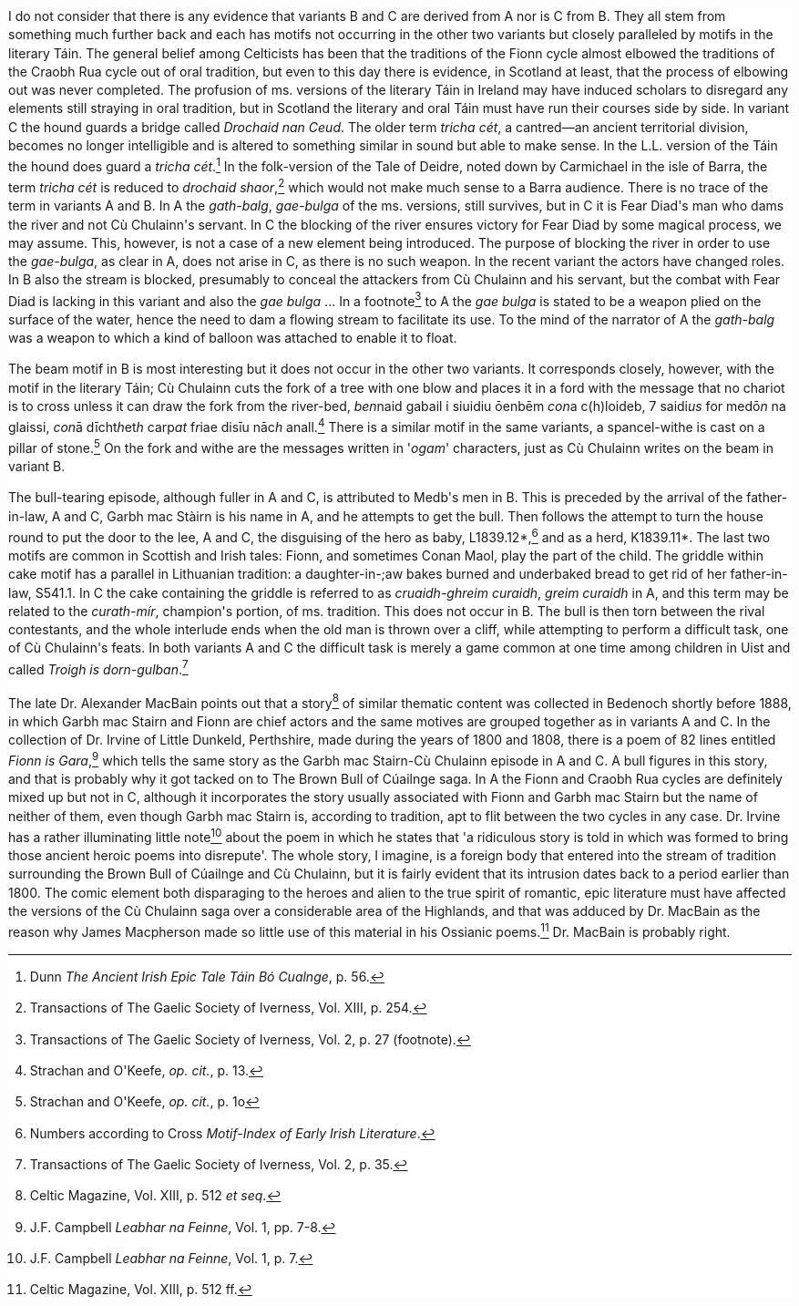 I do not consider that there is any evidence that variants B and C are derived from A nor is C from B. They all stem from something much further back and each has motifs not occurring in the other two variants but closely paralleled by motifs in the literary Táin. The general belief among Celticists has been that the traditions of the Fionn cycle almost elbowed the traditions of the Craobh Rua cycle out of oral tradition, but even to this day there is evidence, in Scotland at least, that the process of elbowing out was never completed. The profusion of ms. versions of the literary Táin in Ireland may have induced scholars to disregard any elements still straying in oral tradition, but in Scotland the literary and oral Táin must have run their courses side by side. In variant C the hound guards a bridge called *Drochaid nan Ceud*. The older term *tricha cét*, a cantred—an ancient territorial division, becomes no longer intelligible and is altered to something similar in sound but able to make sense. In the L.L. version of the Táin the hound does guard a *tricha cét*.[^11] In the folk-version of the Tale of Deidre, noted down by Carmichael in the isle of Barra, the term *tricha cét* is reduced to *drochaid shaor*,[^12] which would not make much sense to a Barra audience. There is no trace of the term in variants A and B. In A the *gath-balg*, *gae-bulga* of the ms. versions, still survives, but in C it is Fear Diad's man who dams the river and not Cù Chulainn's servant. In C the blocking of the river ensures victory for Fear Diad by some magical process, we may assume. This, however, is not a case of a new element being introduced. The purpose of blocking the river in order to use the *gae-bulga*, as clear in A, does not arise in C, as there is no such weapon. In the recent variant the actors have changed roles. In B also the stream is blocked, presumably to conceal the attackers from Cù Chulainn and his servant, but the combat with Fear Diad is lacking in this variant and also the *gae bulga* ... In a footnote[^13] to A the *gae bulga* is stated to be a weapon plied on the surface of the water, hence the need to dam a flowing stream to facilitate its use. To the mind of the narrator of A the *gath-balg* was a weapon to which a kind of balloon was attached to enable it to float.

The beam motif in B is most interesting but it does not occur in the other two variants. It corresponds closely, however, with the motif in the literary Táin; Cù Chulainn cuts the fork of a tree with one blow and places it in a ford with the message that no chariot is to cross unless it can draw the fork from the river-bed, *ben*naid gabail i siuidiu ōenbēm *con*a c(h)loideb, 7 saidi*us* for medō*n* na glaissi, *con*ā dīcht*h*et*h* carp*at* f*r*iae disīu nāc*h* anall.[^14] There is a similar motif in the same variants, a spancel-withe is cast on a pillar of stone.[^15] On the fork and withe are the messages written in '*ogam*' characters, just as Cù Chulainn writes on the beam in variant B.

The bull-tearing episode, although fuller in A and C, is attributed to Medb's men in B. This is preceded by the arrival of the father-in-law, A and C, Garbh mac Stàirn is his name in A, and he attempts to get the bull. Then follows the attempt to turn the house round to put the door to the lee, A and C, the disguising of the hero as baby, L1839.12\*,[^16] and as a herd, K1839.11\*. The last two motifs are common in Scottish and Irish tales: Fionn, and sometimes Conan Maol, play the part of the child. The griddle within cake motif has a parallel in Lithuanian tradition: a daughter-in-;aw bakes burned and underbaked bread to get rid of her father-in-law, S541.1. In C the cake containing the griddle is referred to as *cruaidh-ghreim curaidh*, *greim curaidh* in A, and this term may be related to the *curath-mír*, champion's portion, of ms. tradition. This does not occur in B. The bull is then torn between the rival contestants, and the whole interlude ends when the old man is thrown over a cliff, while attempting to perform a difficult task, one of Cù Chulainn's feats. In both variants A and C the difficult task is merely a game common at one time among children in Uist and called *Troigh is dorn-gulban*.[^17]

The late Dr. Alexander MacBain points out that a story[^18] of similar thematic content was collected in Bedenoch shortly before 1888, in which Garbh mac Stairn and Fionn are chief actors and the same motives are grouped together as in variants A and C. In the collection of Dr. Irvine of Little Dunkeld, Perthshire, made during the years of 1800 and 1808, there is a poem of 82 lines entitled *Fionn is Gara*,[^19] which tells the same story as the Garbh mac Stairn-Cù Chulainn episode in A and C. A bull figures in this story, and that is probably why it got tacked on to The Brown Bull of Cúailnge saga. In A the Fionn and Craobh Rua cycles are definitely mixed up but not in C, although it incorporates the story usually associated with Fionn and Garbh mac Stairn but the name of neither of them, even though Garbh mac Stairn is, according to tradition, apt to flit between the two cycles in any case. Dr. Irvine has a rather illuminating little note[^20] about the poem in which he states that 'a ridiculous story is told in which was formed to bring those ancient heroic poems into disrepute'. The whole story, I imagine, is a foreign body that entered into the stream of tradition surrounding the Brown Bull of Cúailnge and Cù Chulainn, but it is fairly evident that its intrusion dates back to a period earlier than 1800. The comic element both disparaging to the heroes and alien to the true spirit of romantic, epic literature must have affected the versions of the Cù Chulainn saga over a considerable area of the Highlands, and that was adduced by Dr. MacBain as the reason why James Macpherson made so little use of this material in his Ossianic poems.[^21] Dr. MacBain is probably right.

[^1]: The glide vowels between *lbh*, *lg*, *mch*, *nch*, *nm*, *rbh*, *rg*, *rm* I have not indicated, although they occur in all cases, but, in the case of *rbh* in the word *dearbh*, I have written the glide as *a* and enclosed the silent *bh* in brackets. When the extra syllable appears to be tacked on to the end of the word, I have written *deara*(*bh*)*a*. In certain other cases too I have enclosed silent consonants in brackets, e.g. *col*(*t*)*ach*. Medial and final *c* becomes *che* in all cases in this narrator's dialect, but I have merely written *c*, e.g. *fiaclan*. The intrusive *s* between *rd*, *rt* I have not indicated except where it does occur, for in this case there is no consistency. Where *t* drops out after *r* I have written, e.g. *toir'*. I am not competent to give a phonetic transcript of the Gaelic text.
[^2]: *mairsteanach*, strong, sturdy (applied to children).
[^3]: The narrator here changes the sex of the Donn Ghuailleann and makes it feminine, referring to it as *i*, she. I do not know why he does this unless it is because of *Guailleann*, *Guaillfhionn* is a name at times given to cows. Strangely enough, Mrs. Macdonald did exactly the same thing.
[^4]: There is no vernacular Scottish Gaelic ms. version of the Táin. All versions are Early, Middle and Early Modern Irish, the classical literary language of the scribes. The mss. are in the libraries of Trinity College, Dublin (T.C.D.); Royal irish Academy, Dublin (R.I.A.); British Museum (B.M.); Advocates', now National, Library, Edinburgh (Edin.). The ms. versions are grouped by Celtic scholars into three categories, based on similarities and relationships between different texts. They vary from full texts to a couple of pages. I indicate the centuries to which they belong.
[^5]: J. F. Campbell *Popular Tales of the West Highlands*, Vol. 1, p. 22, 2nd ed.
[^6]: Transactions of The Gaelic Society of Iverness, Vol. 2 pp. 25-39.
[^7]: Celtic Magazine, Vol. XIII, pp. 514-516.
[^8]: Numbers according to Stith Thompson *Motif-Index of Folk Literature*, 1955-8.
[^9]: Strachan and O'Keefe *Táin Bó Cúailnge*, p. 122.
[^10]: Transactions of The Gaelic Society of Iverness, Vol. 2, p. 28.
[^11]: Dunn *The Ancient Irish Epic Tale Táin Bó Cualnge*, p. 56.
[^12]: Transactions of The Gaelic Society of Iverness, Vol. XIII, p. 254.
[^13]: Transactions of The Gaelic Society of Iverness, Vol. 2, p. 27 (footnote).
[^14]: Strachan and O'Keefe, *op. cit.*, p. 13.
[^15]: Strachan and O'Keefe, *op. cit.*, p. 1o
[^16]: Numbers according to Cross *Motif-Index of Early Irish Literature*.
[^17]: Transactions of The Gaelic Society of Iverness, Vol. 2, p. 35.
[^18]: Celtic Magazine, Vol. XIII, p. 512 *et seq*.
[^19]: J.F. Campbell *Leabhar na Feinne*, Vol. 1, pp. 7-8.
[^20]: J.F. Campbell *Leabhar na Feinne*, Vol. 1, p. 7.
[^21]: Celtic Magazine, Vol. XIII, p. 512 ff.
[^22]: Dunn, *op. cit.*, p. 243 ff.
[^23]: Olrik, *Danske Studier*, 1908, 69-89.
